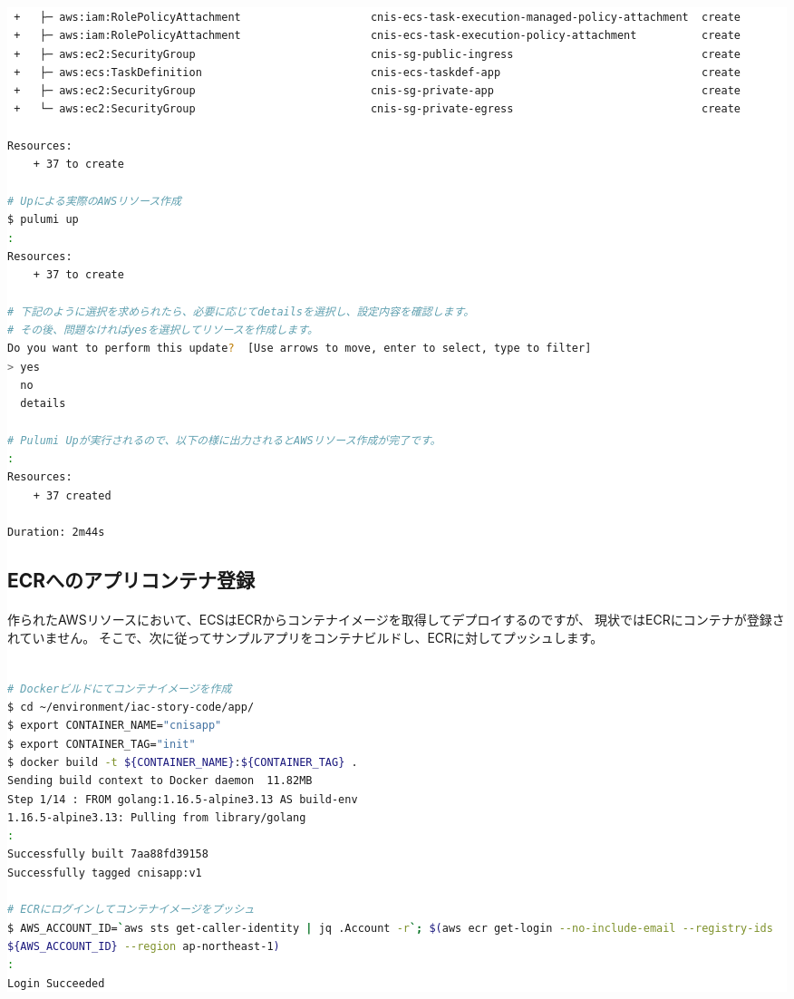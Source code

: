 ```bash
 +   ├─ aws:iam:RolePolicyAttachment                    cnis-ecs-task-execution-managed-policy-attachment  create     
 +   ├─ aws:iam:RolePolicyAttachment                    cnis-ecs-task-execution-policy-attachment          create     
 +   ├─ aws:ec2:SecurityGroup                           cnis-sg-public-ingress                             create     
 +   ├─ aws:ecs:TaskDefinition                          cnis-ecs-taskdef-app                               create     
 +   ├─ aws:ec2:SecurityGroup                           cnis-sg-private-app                                create     
 +   └─ aws:ec2:SecurityGroup                           cnis-sg-private-egress                             create     
 
Resources:
    + 37 to create  

# Upによる実際のAWSリソース作成
$ pulumi up
:
Resources:
    + 37 to create

# 下記のように選択を求められたら、必要に応じてdetailsを選択し、設定内容を確認します。
# その後、問題なければyesを選択してリソースを作成します。
Do you want to perform this update?  [Use arrows to move, enter to select, type to filter]
> yes
  no
  details

# Pulumi Upが実行されるので、以下の様に出力されるとAWSリソース作成が完了です。
:
Resources:
    + 37 created

Duration: 2m44s

```

## ECRへのアプリコンテナ登録

作られたAWSリソースにおいて、ECSはECRからコンテナイメージを取得してデプロイするのですが、
現状ではECRにコンテナが登録されていません。
そこで、次に従ってサンプルアプリをコンテナビルドし、ECRに対してプッシュします。

```bash

# Dockerビルドにてコンテナイメージを作成
$ cd ~/environment/iac-story-code/app/
$ export CONTAINER_NAME="cnisapp"
$ export CONTAINER_TAG="init"
$ docker build -t ${CONTAINER_NAME}:${CONTAINER_TAG} .
Sending build context to Docker daemon  11.82MB
Step 1/14 : FROM golang:1.16.5-alpine3.13 AS build-env
1.16.5-alpine3.13: Pulling from library/golang
:
Successfully built 7aa88fd39158
Successfully tagged cnisapp:v1

# ECRにログインしてコンテナイメージをプッシュ
$ AWS_ACCOUNT_ID=`aws sts get-caller-identity | jq .Account -r`; $(aws ecr get-login --no-include-email --registry-ids ${AWS_ACCOUNT_ID} --region ap-northeast-1)
:
Login Succeeded
```